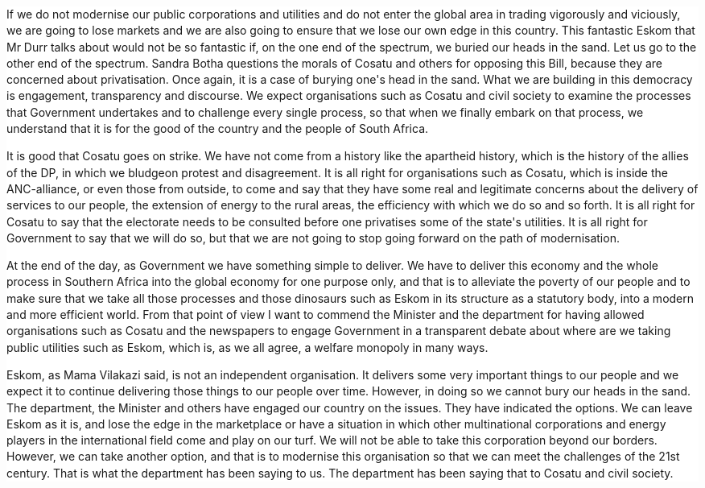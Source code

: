 If we do not modernise our public corporations  and  utilities  and  do  not
enter the global area in trading vigorously and viciously, we are  going  to
lose markets and we are also going to ensure that we lose our  own  edge  in
this country. This fantastic Eskom that Mr Durr talks about would not be  so
fantastic if, on the one end of the spectrum, we buried  our  heads  in  the
sand.
Let us go to the other end of  the  spectrum.  Sandra  Botha  questions  the
morals of Cosatu and  others  for  opposing  this  Bill,  because  they  are
concerned about privatisation. Once again, it is a  case  of  burying  one's
head in the sand. What we are building  in  this  democracy  is  engagement,
transparency and discourse. We  expect  organisations  such  as  Cosatu  and
civil society to examine the processes that  Government  undertakes  and  to
challenge every single process, so that  when  we  finally  embark  on  that
process, we understand that it is for  the  good  of  the  country  and  the
people of South Africa.

It is good that Cosatu goes on strike. We have not come from a history  like
the apartheid history, which is the history of the  allies  of  the  DP,  in
which  we  bludgeon  protest  and  disagreement.  It  is   all   right   for
organisations such as Cosatu, which is  inside  the  ANC-alliance,  or  even
those from outside, to come and say that they have some real and  legitimate
concerns about the delivery of services to  our  people,  the  extension  of
energy to the rural areas, the efficiency with which we do so and so  forth.
It is all right for Cosatu to say that the electorate needs to be  consulted
before one privatises some of the state's utilities. It  is  all  right  for
Government to say that we will do so, but that we  are  not  going  to  stop
going forward on the path of modernisation.

At the end of the day, as Government we have something  simple  to  deliver.
We have to deliver this economy and the whole  process  in  Southern  Africa
into the global economy for one purpose only, and that is to  alleviate  the
poverty of our people and to make sure that we take all those processes  and
those dinosaurs such as Eskom in its structure as a statutory body,  into  a
modern and  more efficient world. From that point of view I want to  commend
the Minister and the department for having  allowed  organisations  such  as
Cosatu and the newspapers to  engage  Government  in  a  transparent  debate
about where are we taking public utilities  such as Eskom, which is,  as  we
all agree, a welfare monopoly in many ways.

Eskom, as Mama  Vilakazi  said,  is  not  an  independent  organisation.  It
delivers some very important things to  our  people  and  we  expect  it  to
continue delivering those things to our people over time. However, in  doing
so we cannot bury our heads in the sand. The department,  the  Minister  and
others have engaged our country on  the  issues.  They  have  indicated  the
options.
We can leave Eskom as it is, and lose the edge in the marketplace or have  a
situation in which other multinational corporations and  energy  players  in
the international field come and play on our turf. We will not  be  able  to
take this corporation beyond our  borders.  However,  we  can  take  another
option, and that is to modernise this organisation so that we can  meet  the
challenges of the 21st century. That is what the department has been  saying
to us. The department has been saying that to Cosatu and civil society.
